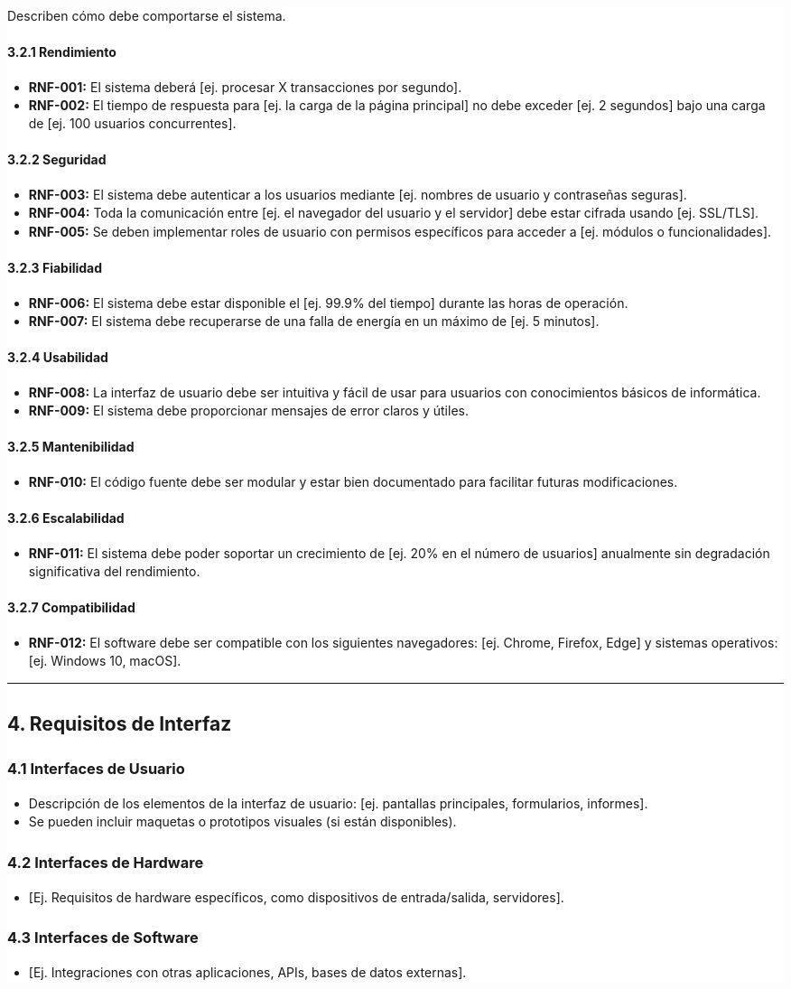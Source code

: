 Describen cómo debe comportarse el sistema.

#### 3.2.1 Rendimiento
* **RNF-001:** El sistema deberá [ej. procesar X transacciones por segundo].
* **RNF-002:** El tiempo de respuesta para [ej. la carga de la página principal] no debe exceder [ej. 2 segundos] bajo una carga de [ej. 100 usuarios concurrentes].

#### 3.2.2 Seguridad
* **RNF-003:** El sistema debe autenticar a los usuarios mediante [ej. nombres de usuario y contraseñas seguras].
* **RNF-004:** Toda la comunicación entre [ej. el navegador del usuario y el servidor] debe estar cifrada usando [ej. SSL/TLS].
* **RNF-005:** Se deben implementar roles de usuario con permisos específicos para acceder a [ej. módulos o funcionalidades].

#### 3.2.3 Fiabilidad
* **RNF-006:** El sistema debe estar disponible el [ej. 99.9% del tiempo] durante las horas de operación.
* **RNF-007:** El sistema debe recuperarse de una falla de energía en un máximo de [ej. 5 minutos].

#### 3.2.4 Usabilidad
* **RNF-008:** La interfaz de usuario debe ser intuitiva y fácil de usar para usuarios con conocimientos básicos de informática.
* **RNF-009:** El sistema debe proporcionar mensajes de error claros y útiles.

#### 3.2.5 Mantenibilidad
* **RNF-010:** El código fuente debe ser modular y estar bien documentado para facilitar futuras modificaciones.

#### 3.2.6 Escalabilidad
* **RNF-011:** El sistema debe poder soportar un crecimiento de [ej. 20% en el número de usuarios] anualmente sin degradación significativa del rendimiento.

#### 3.2.7 Compatibilidad
* **RNF-012:** El software debe ser compatible con los siguientes navegadores: [ej. Chrome, Firefox, Edge] y sistemas operativos: [ej. Windows 10, macOS].

---

## 4. Requisitos de Interfaz

### 4.1 Interfaces de Usuario
* Descripción de los elementos de la interfaz de usuario: [ej. pantallas principales, formularios, informes].
* Se pueden incluir maquetas o prototipos visuales (si están disponibles).

### 4.2 Interfaces de Hardware
* [Ej. Requisitos de hardware específicos, como dispositivos de entrada/salida, servidores].

### 4.3 Interfaces de Software
* [Ej. Integraciones con otras aplicaciones, APIs, bases de datos externas].
